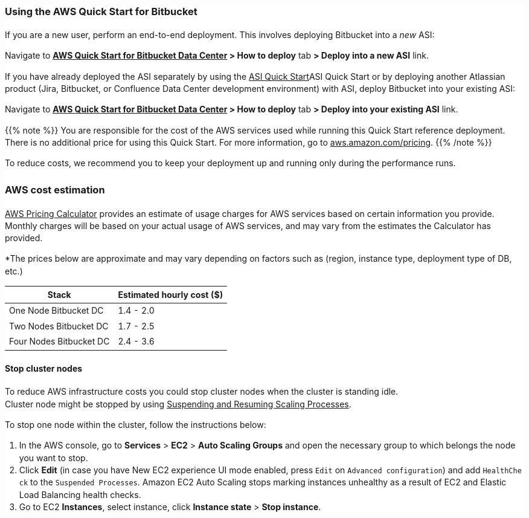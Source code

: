 ### Using the AWS Quick Start for Bitbucket

If you are a new user, perform an end-to-end deployment. This involves deploying Bitbucket into a _new_ ASI:

Navigate to **[AWS Quick Start for Bitbucket Data Center](https://aws.amazon.com/quickstart/architecture/bitbucket/) &gt; How to deploy** tab **&gt; Deploy into a new ASI** link.

If you have already deployed the ASI separately by using the [ASI Quick Start](https://aws.amazon.com/quickstart/architecture/atlassian-standard-infrastructure/)ASI Quick Start or by deploying another Atlassian product (Jira, Bitbucket, or Confluence Data Center development environment) with ASI, deploy Bitbucket into your existing ASI:

Navigate to **[AWS Quick Start for Bitbucket Data Center](https://aws.amazon.com/quickstart/architecture/bitbucket/) &gt; How to deploy** tab **&gt; Deploy into your existing ASI** link.

{{% note %}}
You are responsible for the cost of the AWS services used while running this Quick Start reference deployment. There is no additional price for using this Quick Start. For more information, go to [aws.amazon.com/pricing](https://aws.amazon.com/ec2/pricing/).
{{% /note %}}

To reduce costs, we recommend you to keep your deployment up and running only during the performance runs.

### AWS cost estimation ###
[AWS Pricing Calculator](https://calculator.aws/) provides an estimate of usage charges for AWS services based on certain information you provide.
Monthly charges will be based on your actual usage of AWS services, and may vary from the estimates the Calculator has provided.

*The prices below are approximate and may vary depending on factors such as (region, instance type, deployment type of DB, etc.)

| Stack | Estimated hourly cost ($) |
| ----- | ------------------------- |
| One Node Bitbucket DC | 1.4 - 2.0 |
| Two Nodes Bitbucket DC | 1.7 - 2.5 |
| Four Nodes Bitbucket DC | 2.4 - 3.6 |

#### Stop cluster nodes

To reduce AWS infrastructure costs you could stop cluster nodes when the cluster is standing idle.  
Cluster node might be stopped by using [Suspending and Resuming Scaling Processes](https://docs.aws.amazon.com/autoscaling/ec2/userguide/as-suspend-resume-processes.html).

To stop one node within the cluster, follow the instructions below:

1. In the AWS console, go to **Services** > **EC2** > **Auto Scaling Groups** and open the necessary group to which belongs the node you want to stop.
1. Click **Edit** (in case you have New EC2 experience UI mode enabled, press `Edit` on `Advanced configuration`) and add `HealthCheck` to the `Suspended Processes`. Amazon EC2 Auto Scaling stops marking instances unhealthy as a result of EC2 and Elastic Load Balancing health checks.
1. Go to EC2 **Instances**, select instance, click **Instance state** > **Stop instance**.
